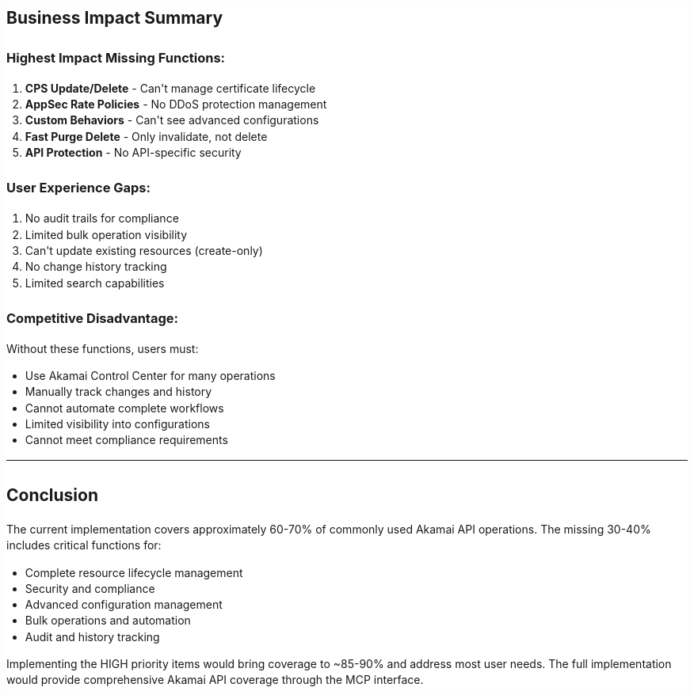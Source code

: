 
## Business Impact Summary

### Highest Impact Missing Functions:
1. **CPS Update/Delete** - Can't manage certificate lifecycle
2. **AppSec Rate Policies** - No DDoS protection management
3. **Custom Behaviors** - Can't see advanced configurations
4. **Fast Purge Delete** - Only invalidate, not delete
5. **API Protection** - No API-specific security

### User Experience Gaps:
1. No audit trails for compliance
2. Limited bulk operation visibility
3. Can't update existing resources (create-only)
4. No change history tracking
5. Limited search capabilities

### Competitive Disadvantage:
Without these functions, users must:
- Use Akamai Control Center for many operations
- Manually track changes and history
- Cannot automate complete workflows
- Limited visibility into configurations
- Cannot meet compliance requirements

---

## Conclusion

The current implementation covers approximately 60-70% of commonly used Akamai API operations. The missing 30-40% includes critical functions for:
- Complete resource lifecycle management
- Security and compliance
- Advanced configuration management
- Bulk operations and automation
- Audit and history tracking

Implementing the HIGH priority items would bring coverage to ~85-90% and address most user needs. The full implementation would provide comprehensive Akamai API coverage through the MCP interface.